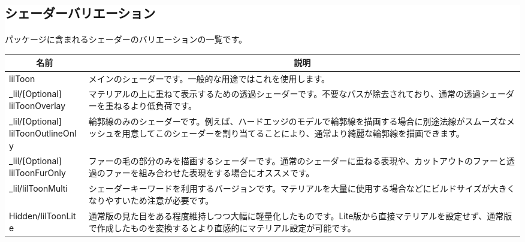 ## シェーダーバリエーション
パッケージに含まれるシェーダーのバリエーションの一覧です。

|名前|説明|
|-|-|
|lilToon|メインのシェーダーです。一般的な用途ではこれを使用します。|
|_lil/[Optional] lilToonOverlay|マテリアルの上に重ねて表示するための透過シェーダーです。不要なパスが除去されており、通常の透過シェーダーを重ねるより低負荷です。|
|_lil/[Optional] lilToonOutlineOnly|輪郭線のみのシェーダーです。例えば、ハードエッジのモデルで輪郭線を描画する場合に別途法線がスムーズなメッシュを用意してこのシェーダーを割り当てることにより、通常より綺麗な輪郭線を描画できます。|
|_lil/[Optional] lilToonFurOnly|ファーの毛の部分のみを描画するシェーダーです。通常のシェーダーに重ねる表現や、カットアウトのファーと透過のファーを組み合わせた表現をする場合にオススメです。|
|_lil/lilToonMulti|シェーダーキーワードを利用するバージョンです。マテリアルを大量に使用する場合などにビルドサイズが大きくなりやすいため注意が必要です。|
|Hidden/lilToonLite|通常版の見た目をある程度維持しつつ大幅に軽量化したものです。Lite版から直接マテリアルを設定せず、通常版で作成したものを変換するとより直感的にマテリアル設定が可能です。|